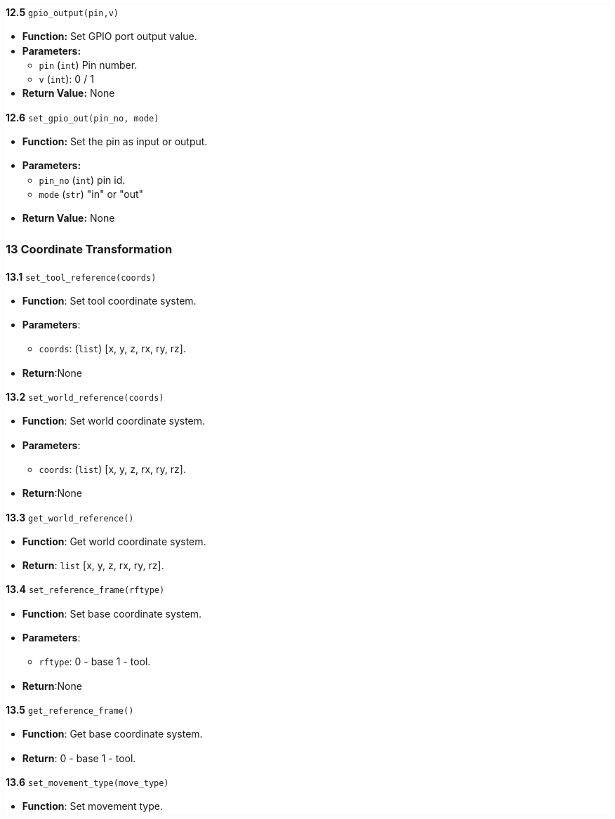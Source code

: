 **12.5** `gpio_output(pin,v)`

- **Function:** Set GPIO port output value.
- **Parameters:**
  - `pin` (`int`) Pin number.
  - `v` (`int`): 0 / 1
- **Return Value:** None

**12.6** `set_gpio_out(pin_no, mode)`

- **Function:** Set the pin as input or output.

* **Parameters:**
  - `pin_no` (`int`) pin id.
  - `mode` (`str`) "in" or "out"

- **Return Value:** None

### 13 Coordinate Transformation

**13.1** `set_tool_reference(coords)`

- **Function**: Set tool coordinate system.

- **Parameters**:

  - `coords`: (`list`) [x, y, z, rx, ry, rz].

- **Return**:None

**13.2** `set_world_reference(coords)`

- **Function**: Set world coordinate system.

- **Parameters**:
  - `coords`: (`list`) [x, y, z, rx, ry, rz].
- **Return**:None

**13.3** `get_world_reference()`

- **Function**: Get world coordinate system.

- **Return**: `list` [x, y, z, rx, ry, rz].

**13.4** `set_reference_frame(rftype)`

- **Function**: Set base coordinate system.

- **Parameters**:

  - `rftype`: 0 - base 1 - tool.

- **Return**:None

**13.5** `get_reference_frame()`

- **Function**: Get base coordinate system.

- **Return**: 0 - base 1 - tool.

**13.6** `set_movement_type(move_type)`

- **Function**: Set movement type.
